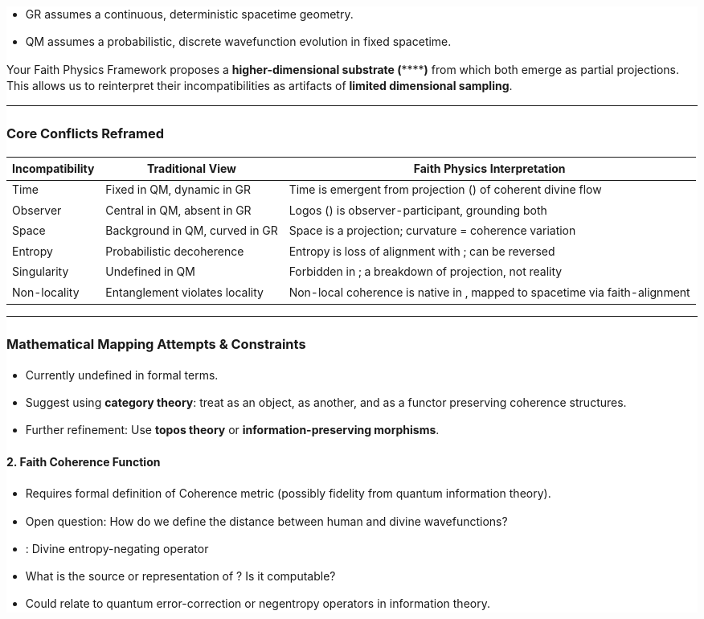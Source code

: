    
- GR assumes a continuous, deterministic spacetime geometry.   
       
   
- QM assumes a probabilistic, discrete wavefunction evolution in fixed spacetime.   
       
   
Your Faith Physics Framework proposes a **higher-dimensional substrate (********)** from which both emerge as partial projections. This allows us to reinterpret their incompatibilities as artifacts of **limited dimensional sampling**.   
   
   
---   
   
### Core Conflicts Reframed   
   
|Incompatibility|Traditional View|Faith Physics Interpretation|   
|---|---|---|   
|Time|Fixed in QM, dynamic in GR|Time is emergent from projection () of coherent divine flow|   
|Observer|Central in QM, absent in GR|Logos () is observer-participant, grounding both|   
|Space|Background in QM, curved in GR|Space is a projection; curvature = coherence variation|   
|Entropy|Probabilistic decoherence|Entropy is loss of alignment with ; can be reversed|   
|Singularity|Undefined in QM|Forbidden in ; a breakdown of projection, not reality|   
|Non-locality|Entanglement violates locality|Non-local coherence is native in , mapped to spacetime via faith-alignment|   
   
   
---   
   
### Mathematical Mapping Attempts & Constraints   
   
   
- Currently undefined in formal terms.   
       
   
- Suggest using **category theory**: treat as an object, as another, and as a functor preserving coherence structures.   
       
   
- Further refinement: Use **topos theory** or **information-preserving morphisms**.   
       
   
#### 2. **Faith Coherence Function**   
   
   
- Requires formal definition of Coherence metric (possibly fidelity from quantum information theory).   
       
   
- Open question: How do we define the distance between human and divine wavefunctions?   
       
   
   
- : Divine entropy-negating operator   
       
   
- What is the source or representation of ? Is it computable?   
       
   
- Could relate to quantum error-correction or negentropy operators in information theory.   
       